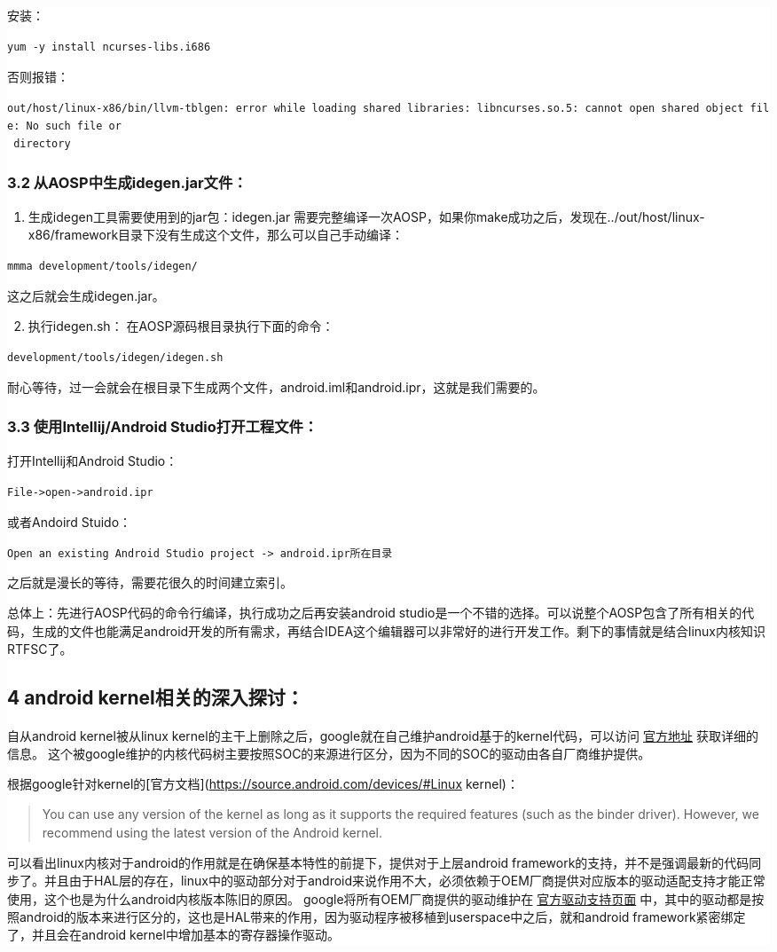安装：
```shell
yum -y install ncurses-libs.i686
```
否则报错：
```shell
out/host/linux-x86/bin/llvm-tblgen: error while loading shared libraries: libncurses.so.5: cannot open shared object file: No such file or
 directory
```

### 3.2 从AOSP中生成idegen.jar文件：
1. 生成idegen工具需要使用到的jar包：idegen.jar
需要完整编译一次AOSP，如果你make成功之后，发现在../out/host/linux-x86/framework目录下没有生成这个文件，那么可以自己手动编译：
```shell
mmma development/tools/idegen/
```
这之后就会生成idegen.jar。

2. 执行idegen.sh：
在AOSP源码根目录执行下面的命令：
```shell
development/tools/idegen/idegen.sh
```
耐心等待，过一会就会在根目录下生成两个文件，android.iml和android.ipr，这就是我们需要的。

### 3.3 使用Intellij/Android Studio打开工程文件：
打开Intellij和Android Studio：
```shell
File->open->android.ipr
```
或者Andoird Stuido：
```shell
Open an existing Android Studio project -> android.ipr所在目录
```
之后就是漫长的等待，需要花很久的时间建立索引。

总体上：先进行AOSP代码的命令行编译，执行成功之后再安装android studio是一个不错的选择。可以说整个AOSP包含了所有相关的代码，生成的文件也能满足android开发的所有需求，再结合IDEA这个编辑器可以非常好的进行开发工作。剩下的事情就是结合linux内核知识RTFSC了。


## 4 android kernel相关的深入探讨：
自从android kernel被从linux kernel的主干上删除之后，google就在自己维护android基于的kernel代码，可以访问 [官方地址](https://android.googlesource.com/kernel/) 获取详细的信息。
这个被google维护的内核代码树主要按照SOC的来源进行区分，因为不同的SOC的驱动由各自厂商维护提供。

根据google针对kernel的[官方文档](https://source.android.com/devices/#Linux kernel)：
> You can use any version of the kernel as long as it supports the required features (such as the binder driver). However, we recommend using the latest version of the Android kernel. 

可以看出linux内核对于android的作用就是在确保基本特性的前提下，提供对于上层android framework的支持，并不是强调最新的代码同步了。并且由于HAL层的存在，linux中的驱动部分对于android来说作用不大，必须依赖于OEM厂商提供对应版本的驱动适配支持才能正常使用，这个也是为什么android内核版本陈旧的原因。
google将所有OEM厂商提供的驱动维护在 [官方驱动支持页面](https://developers.google.com/android/nexus/drivers) 中，其中的驱动都是按照android的版本来进行区分的，这也是HAL带来的作用，因为驱动程序被移植到userspace中之后，就和android framework紧密绑定了，并且会在android kernel中增加基本的寄存器操作驱动。

